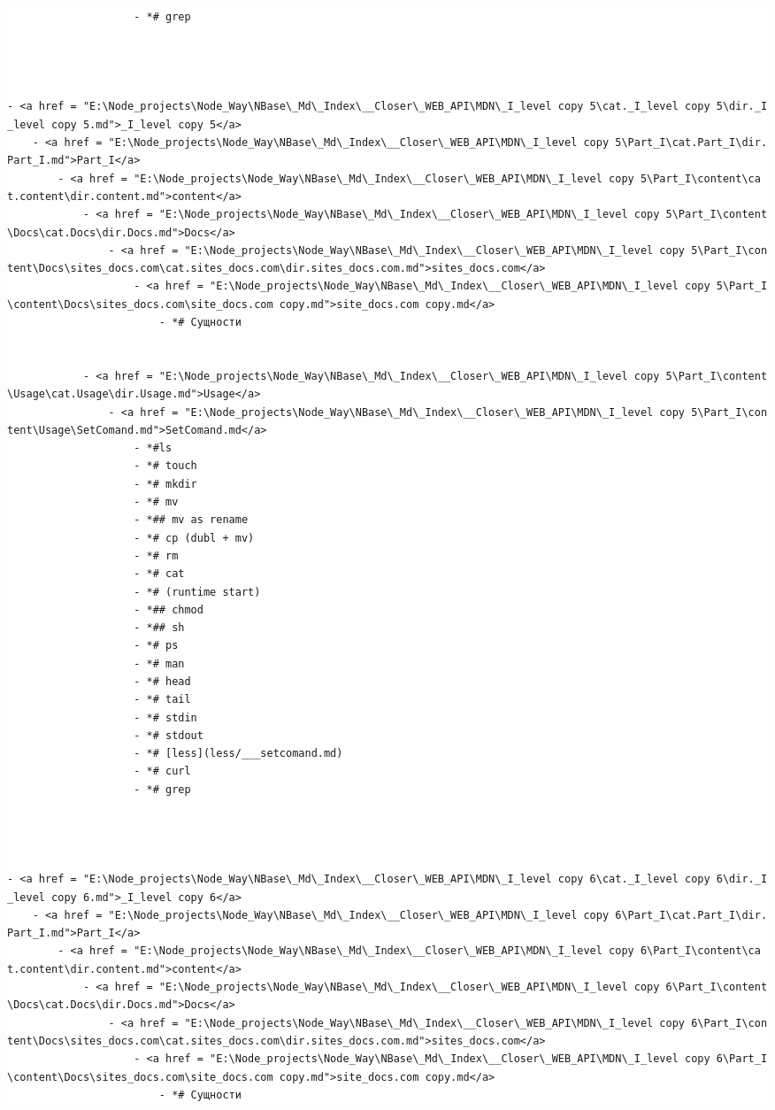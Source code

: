                         - *# grep
                
            
        
    
    - <a href = "E:\Node_projects\Node_Way\NBase\_Md\_Index\__Closer\_WEB_API\MDN\_I_level copy 5\cat._I_level copy 5\dir._I_level copy 5.md">_I_level copy 5</a>
        - <a href = "E:\Node_projects\Node_Way\NBase\_Md\_Index\__Closer\_WEB_API\MDN\_I_level copy 5\Part_I\cat.Part_I\dir.Part_I.md">Part_I</a>
            - <a href = "E:\Node_projects\Node_Way\NBase\_Md\_Index\__Closer\_WEB_API\MDN\_I_level copy 5\Part_I\content\cat.content\dir.content.md">content</a>
                - <a href = "E:\Node_projects\Node_Way\NBase\_Md\_Index\__Closer\_WEB_API\MDN\_I_level copy 5\Part_I\content\Docs\cat.Docs\dir.Docs.md">Docs</a>
                    - <a href = "E:\Node_projects\Node_Way\NBase\_Md\_Index\__Closer\_WEB_API\MDN\_I_level copy 5\Part_I\content\Docs\sites_docs.com\cat.sites_docs.com\dir.sites_docs.com.md">sites_docs.com</a>
                        - <a href = "E:\Node_projects\Node_Way\NBase\_Md\_Index\__Closer\_WEB_API\MDN\_I_level copy 5\Part_I\content\Docs\sites_docs.com\site_docs.com copy.md">site_docs.com copy.md</a>
                            - *# Сущности
                    
                
                - <a href = "E:\Node_projects\Node_Way\NBase\_Md\_Index\__Closer\_WEB_API\MDN\_I_level copy 5\Part_I\content\Usage\cat.Usage\dir.Usage.md">Usage</a>
                    - <a href = "E:\Node_projects\Node_Way\NBase\_Md\_Index\__Closer\_WEB_API\MDN\_I_level copy 5\Part_I\content\Usage\SetComand.md">SetComand.md</a>
                        - *#ls
                        - *# touch
                        - *# mkdir
                        - *# mv
                        - *## mv as rename
                        - *# cp (dubl + mv)
                        - *# rm 
                        - *# cat
                        - *# (runtime start)
                        - *## chmod 
                        - *## sh
                        - *# ps
                        - *# man 
                        - *# head
                        - *# tail 
                        - *# stdin
                        - *# stdout
                        - *# [less](less/___setcomand.md)
                        - *# curl
                        - *# grep
                
            
        
    
    - <a href = "E:\Node_projects\Node_Way\NBase\_Md\_Index\__Closer\_WEB_API\MDN\_I_level copy 6\cat._I_level copy 6\dir._I_level copy 6.md">_I_level copy 6</a>
        - <a href = "E:\Node_projects\Node_Way\NBase\_Md\_Index\__Closer\_WEB_API\MDN\_I_level copy 6\Part_I\cat.Part_I\dir.Part_I.md">Part_I</a>
            - <a href = "E:\Node_projects\Node_Way\NBase\_Md\_Index\__Closer\_WEB_API\MDN\_I_level copy 6\Part_I\content\cat.content\dir.content.md">content</a>
                - <a href = "E:\Node_projects\Node_Way\NBase\_Md\_Index\__Closer\_WEB_API\MDN\_I_level copy 6\Part_I\content\Docs\cat.Docs\dir.Docs.md">Docs</a>
                    - <a href = "E:\Node_projects\Node_Way\NBase\_Md\_Index\__Closer\_WEB_API\MDN\_I_level copy 6\Part_I\content\Docs\sites_docs.com\cat.sites_docs.com\dir.sites_docs.com.md">sites_docs.com</a>
                        - <a href = "E:\Node_projects\Node_Way\NBase\_Md\_Index\__Closer\_WEB_API\MDN\_I_level copy 6\Part_I\content\Docs\sites_docs.com\site_docs.com copy.md">site_docs.com copy.md</a>
                            - *# Сущности
                    